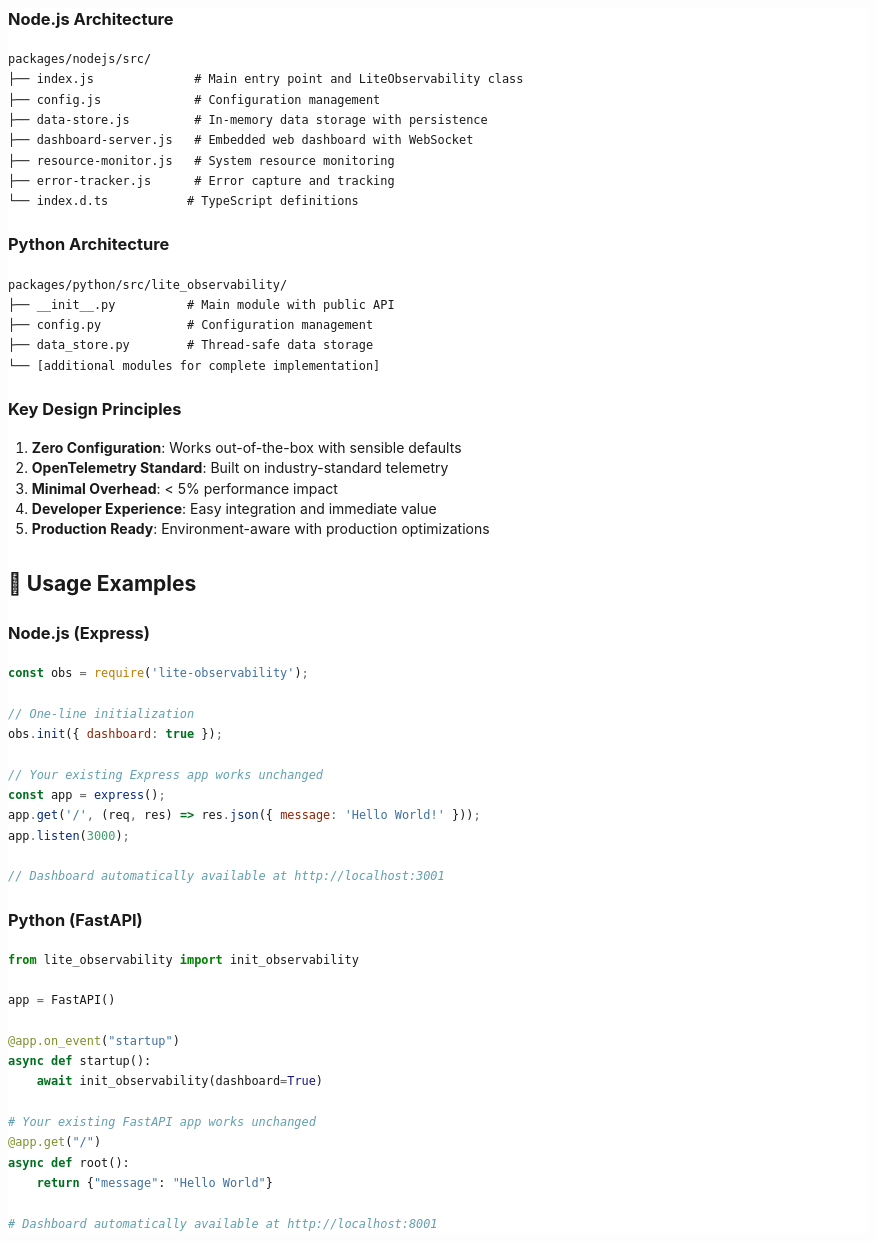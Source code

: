 ### Node.js Architecture
```
packages/nodejs/src/
├── index.js              # Main entry point and LiteObservability class
├── config.js             # Configuration management
├── data-store.js         # In-memory data storage with persistence
├── dashboard-server.js   # Embedded web dashboard with WebSocket
├── resource-monitor.js   # System resource monitoring
├── error-tracker.js      # Error capture and tracking
└── index.d.ts           # TypeScript definitions
```

### Python Architecture
```
packages/python/src/lite_observability/
├── __init__.py          # Main module with public API
├── config.py            # Configuration management
├── data_store.py        # Thread-safe data storage
└── [additional modules for complete implementation]
```

### Key Design Principles
1. **Zero Configuration**: Works out-of-the-box with sensible defaults
2. **OpenTelemetry Standard**: Built on industry-standard telemetry
3. **Minimal Overhead**: < 5% performance impact
4. **Developer Experience**: Easy integration and immediate value
5. **Production Ready**: Environment-aware with production optimizations

## 🚀 Usage Examples

### Node.js (Express)
```javascript
const obs = require('lite-observability');

// One-line initialization
obs.init({ dashboard: true });

// Your existing Express app works unchanged
const app = express();
app.get('/', (req, res) => res.json({ message: 'Hello World!' }));
app.listen(3000);

// Dashboard automatically available at http://localhost:3001
```

### Python (FastAPI)
```python
from lite_observability import init_observability

app = FastAPI()

@app.on_event("startup")
async def startup():
    await init_observability(dashboard=True)

# Your existing FastAPI app works unchanged
@app.get("/")
async def root():
    return {"message": "Hello World"}

# Dashboard automatically available at http://localhost:8001
```
